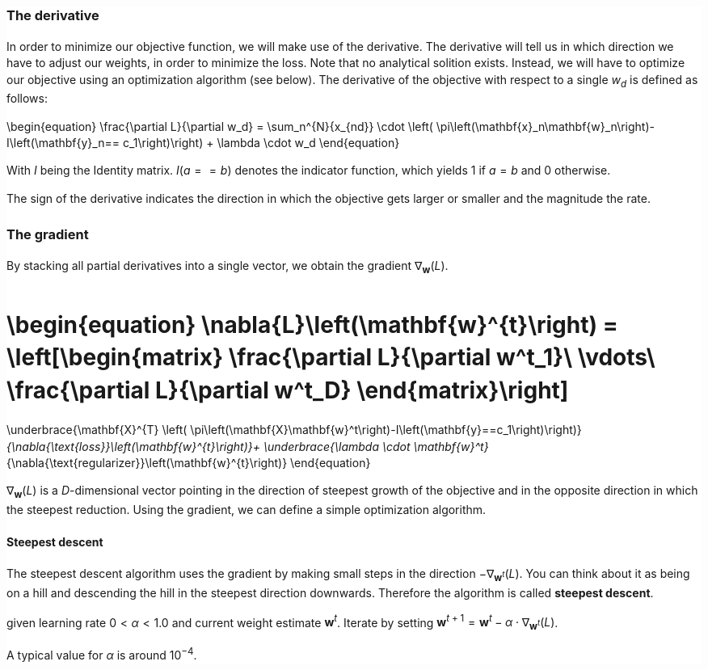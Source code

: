 ### The derivative

In order to minimize our objective function, we will make use of the derivative. The derivative will tell us in which direction we have to adjust our weights, in order to minimize the loss. Note that no analytical solition exists. Instead, we will have to optimize our objective using an optimization algorithm (see below). The derivative of the objective with respect to a single $w_d$ is defined as follows:

\begin{equation}
\frac{\partial L}{\partial w_d} = \sum_n^{N}{x_{nd}} \cdot
 \left( \pi\left(\mathbf{x}_n\mathbf{w}_n\right)-I\left(\mathbf{y}_n== c_1\right)\right) + \lambda \cdot w_d
\end{equation}

With $I$ being the Identity matrix. $I(a==b)$ denotes the indicator function, which yields 1 if $a=b$ and 0 otherwise.

The sign of the derivative indicates the direction in which the objective gets larger or smaller and the magnitude the rate.


### The gradient

By stacking all partial derivatives into a single vector, we obtain the gradient $\nabla_\mathbf{w} (L)$.

\begin{equation}
\nabla{L}\left(\mathbf{w}^{t}\right) =
\left[\begin{matrix}
\frac{\partial L}{\partial w^t_1}\\
\vdots\\
\frac{\partial L}{\partial w^t_D}
\end{matrix}\right]
=
\underbrace{\mathbf{X}^{T}
 \left( \pi\left(\mathbf{X}\mathbf{w}^t\right)-I\left(\mathbf{y}==c_1\right)\right)}_{\nabla{\text{loss}}\left(\mathbf{w}^{t}\right)}+ \underbrace{\lambda \cdot \mathbf{w}^t}_{\nabla{\text{regularizer}}\left(\mathbf{w}^{t}\right)}
\end{equation}

$\nabla_\mathbf{w} (L)$ is a $D$-dimensional vector pointing in the direction of steepest growth of the objective and in the opposite direction in which the steepest reduction.
Using the gradient, we can define a simple optimization algorithm.

#### Steepest descent

The steepest descent algorithm uses the gradient by making small steps in the direction $-\nabla_{\mathbf{w}^{t}} (L)$. You can think about it as being on a hill and descending the hill in the steepest direction downwards.
Therefore the algorithm is called **steepest descent**.

given learning rate $0<\alpha<1.0$ and current weight estimate $\mathbf{w}^{t}$.
Iterate by setting $\mathbf{w}^{t+1} = \mathbf{w}^{t} - \alpha \cdot \nabla_{\mathbf{w}^{t}} (L)$.

A typical value for $\alpha$ is around $10^{-4}$.

